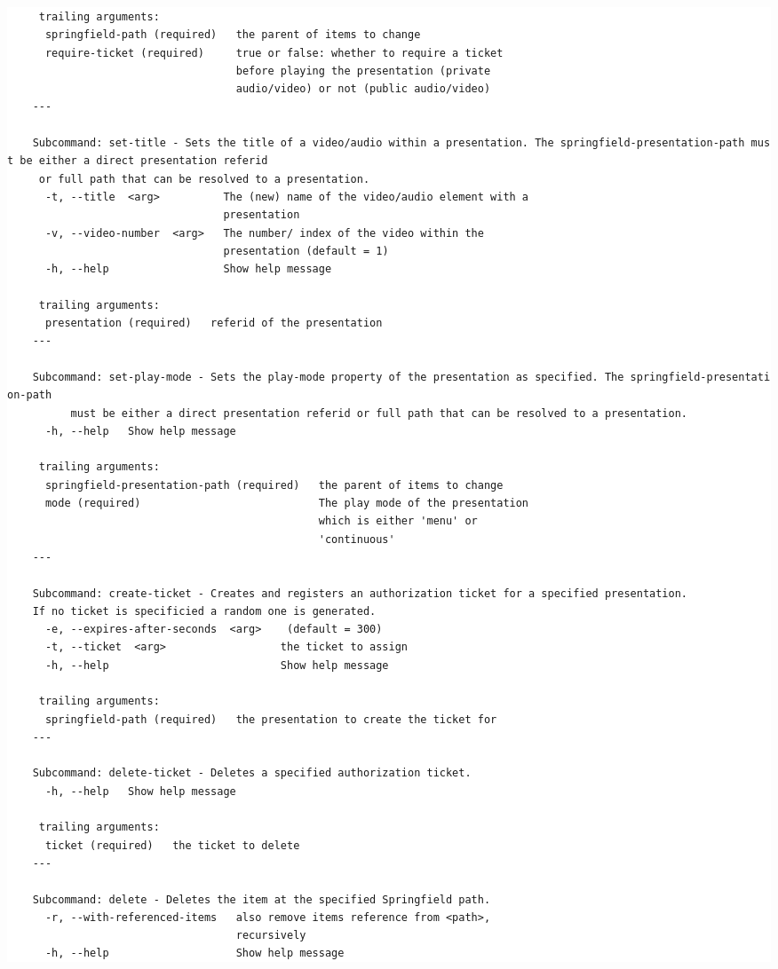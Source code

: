          trailing arguments:
          springfield-path (required)   the parent of items to change
          require-ticket (required)     true or false: whether to require a ticket
                                        before playing the presentation (private
                                        audio/video) or not (public audio/video)
        ---
        
        Subcommand: set-title - Sets the title of a video/audio within a presentation. The springfield-presentation-path must be either a direct presentation referid
         or full path that can be resolved to a presentation.
          -t, --title  <arg>          The (new) name of the video/audio element with a
                                      presentation
          -v, --video-number  <arg>   The number/ index of the video within the
                                      presentation (default = 1)
          -h, --help                  Show help message
        
         trailing arguments:
          presentation (required)   referid of the presentation
        ---
        
        Subcommand: set-play-mode - Sets the play-mode property of the presentation as specified. The springfield-presentation-path
              must be either a direct presentation referid or full path that can be resolved to a presentation.
          -h, --help   Show help message
        
         trailing arguments:
          springfield-presentation-path (required)   the parent of items to change
          mode (required)                            The play mode of the presentation
                                                     which is either 'menu' or
                                                     'continuous'
        ---

        Subcommand: create-ticket - Creates and registers an authorization ticket for a specified presentation.
        If no ticket is specificied a random one is generated.
          -e, --expires-after-seconds  <arg>    (default = 300)
          -t, --ticket  <arg>                  the ticket to assign
          -h, --help                           Show help message

         trailing arguments:
          springfield-path (required)   the presentation to create the ticket for
        ---

        Subcommand: delete-ticket - Deletes a specified authorization ticket.
          -h, --help   Show help message

         trailing arguments:
          ticket (required)   the ticket to delete
        ---

        Subcommand: delete - Deletes the item at the specified Springfield path.
          -r, --with-referenced-items   also remove items reference from <path>,
                                        recursively
          -h, --help                    Show help message
